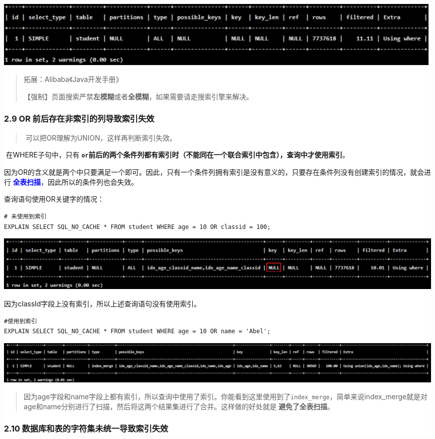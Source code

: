 ![image-20220705131717329](MySQL索引及调优篇.assets/image-20220705131717329.png)

> 拓展：Alibaba《Java开发手册》 
>
> 【强制】页面搜索严禁**左模糊**或者**全模糊**，如果需要请走搜索引擎来解决。



### 2.9 OR 前后存在非索引的列导致索引失效

> ​		可以把OR理解为UNION，这样再判断索引失效。

​		在WHERE子句中，只有 **`or`前后的两个条件列都有索引时（不能同在一个联合索引中包含），查询中才使用索引**。

​		因为OR的含义就是两个中只要满足一个即可。因此，只有一个条件列拥有索引是没有意义的，只要存在条件列没有创建索引的情况，就会进行 **<font color="blue">全表扫描</font>**，因此所以的条件列也会失效。

查询语句使用OR关键字的情况：

```mysql
# 未使用到索引
EXPLAIN SELECT SQL_NO_CACHE * FROM student WHERE age = 10 OR classid = 100;
```

![image-20220705132221045](MySQL索引及调优篇.assets/image-20220705132221045.png)

因为classId字段上没有索引，所以上述查询语句没有使用索引。

```mysql
#使用到索引
EXPLAIN SELECT SQL_NO_CACHE * FROM student WHERE age = 10 OR name = 'Abel';
```

![image-20220705132239232](MySQL索引及调优篇.assets/image-20220705132239232.png)

> ​		因为age字段和name字段上都有索引，所以查询中使用了索引。你能看到这里使用到了`index_merge`，简单来说index_merge就是对age和name分别进行了扫描，然后将这两个结果集进行了合并。这样做的好处就是 **避免了全表扫描**。



### 2.10 数据库和表的字符集未统一导致索引失效
